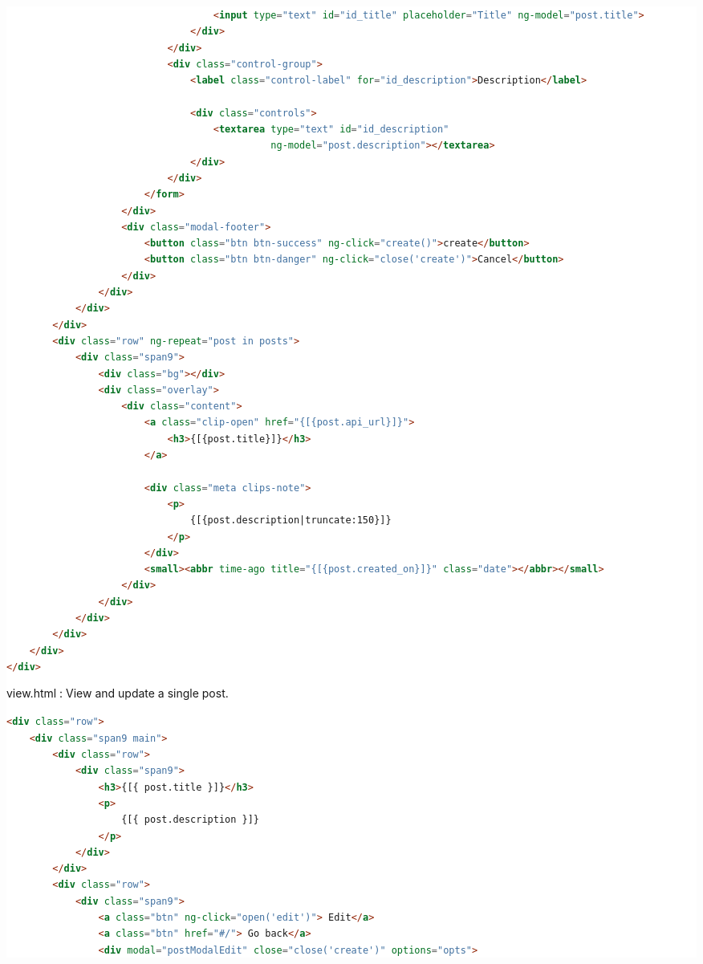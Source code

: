 ```html
                                    <input type="text" id="id_title" placeholder="Title" ng-model="post.title">
                                </div>
                            </div>
                            <div class="control-group">
                                <label class="control-label" for="id_description">Description</label>

                                <div class="controls">
                                    <textarea type="text" id="id_description"
                                              ng-model="post.description"></textarea>
                                </div>
                            </div>
                        </form>
                    </div>
                    <div class="modal-footer">
                        <button class="btn btn-success" ng-click="create()">create</button>
                        <button class="btn btn-danger" ng-click="close('create')">Cancel</button>
                    </div>
                </div>
            </div>
        </div>
        <div class="row" ng-repeat="post in posts">
            <div class="span9">
                <div class="bg"></div>
                <div class="overlay">
                    <div class="content">
                        <a class="clip-open" href="{[{post.api_url}]}">
                            <h3>{[{post.title}]}</h3>
                        </a>

                        <div class="meta clips-note">
                            <p>
                                {[{post.description|truncate:150}]}
                            </p>
                        </div>
                        <small><abbr time-ago title="{[{post.created_on}]}" class="date"></abbr></small>
                    </div>
                </div>
            </div>
        </div>
    </div>
</div>
```

view.html : View and update a  single post.

```html
<div class="row">
    <div class="span9 main">
        <div class="row">
            <div class="span9">
                <h3>{[{ post.title }]}</h3>
                <p>
                    {[{ post.description }]}
                </p>
            </div>
        </div>
        <div class="row">
            <div class="span9">
                <a class="btn" ng-click="open('edit')"> Edit</a>
                <a class="btn" href="#/"> Go back</a>
                <div modal="postModalEdit" close="close('create')" options="opts">
```